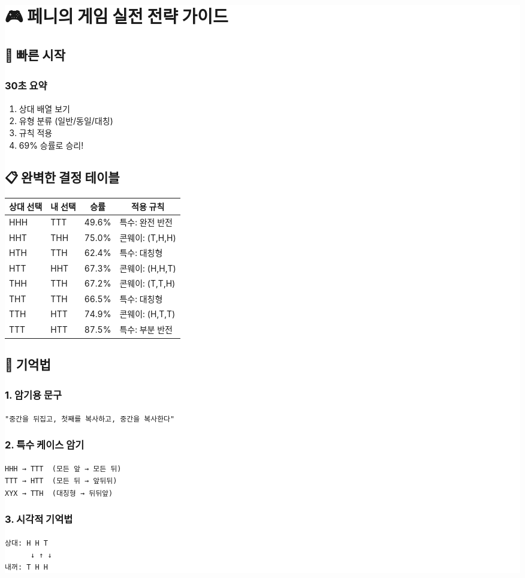 # 🎮 페니의 게임 실전 전략 가이드

## 🚀 빠른 시작

### 30초 요약
1. 상대 배열 보기
2. 유형 분류 (일반/동일/대칭)
3. 규칙 적용
4. 69% 승률로 승리!

## 📋 완벽한 결정 테이블

| 상대 선택 | 내 선택 | 승률 | 적용 규칙 |
|----------|---------|------|-----------|
| HHH      | TTT     | 49.6% | 특수: 완전 반전 |
| HHT      | THH     | 75.0% | 콘웨이: (T,H,H) |
| HTH      | TTH     | 62.4% | 특수: 대칭형 |
| HTT      | HHT     | 67.3% | 콘웨이: (H,H,T) |
| THH      | TTH     | 67.2% | 콘웨이: (T,T,H) |
| THT      | TTH     | 66.5% | 특수: 대칭형 |
| TTH      | HTT     | 74.9% | 콘웨이: (H,T,T) |
| TTT      | HTT     | 87.5% | 특수: 부분 반전 |

## 🧠 기억법

### 1. 암기용 문구
```
"중간을 뒤집고, 첫째를 복사하고, 중간을 복사한다"
```

### 2. 특수 케이스 암기
```
HHH → TTT  (모든 앞 → 모든 뒤)
TTT → HTT  (모든 뒤 → 앞뒤뒤)
XYX → TTH  (대칭형 → 뒤뒤앞)
```

### 3. 시각적 기억법
```
상대: H H T
      ↓ ↑ ↓
내꺼: T H H
```
